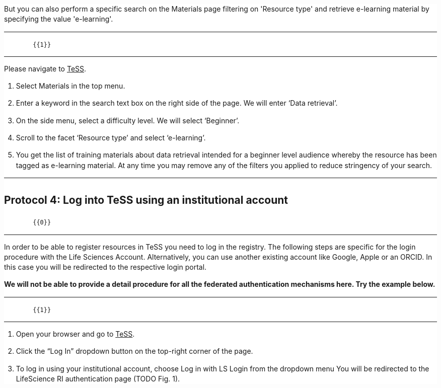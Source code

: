 But you can also perform a specific search on the Materials page filtering on 'Resource type' and retrieve e-learning material by specifying the value 'e-learning'.

*********************

            {{1}}
*********************

Please navigate to [TeSS](https://tess.elixir-europe.org).

1.	Select Materials in the top menu.

2.	Enter a keyword in the search text box on the right side of the page. We will enter ‘Data retrieval’.

3.	On the side menu, select a difficulty level. We will select ‘Beginner’.

4.	Scroll to the facet ‘Resource type’ and select ‘e-learning’.

5.	You get the list of training materials about data retrieval intended for a beginner level audience whereby the resource has been tagged as e-learning material. At any time you may remove any of the filters you applied to reduce stringency of your search.

********************

## Protocol 4: Log into TeSS using an institutional account

            {{0}}
*********************

In order to be able to register resources in TeSS you need to log in the registry. The following steps are specific for the login procedure with the Life Sciences Account. Alternatively, you can use another existing account like Google, Apple or an ORCID. In this case you will be redirected to the respective login portal.

**We will not be able to provide a detail procedure for all the federated authentication mechanisms here. Try the example below.**

*********************

            {{1}}
*********************

1.	Open your browser and go to [TeSS](https://tess.elixir-europe.org/). 

2.	Click the “Log In” dropdown button on the top-right corner of the page.

3.	To log in using your institutional account, choose Log in with LS Login from the dropdown menu
You will be redirected to the LifeScience RI authentication page (TODO Fig. 1).
